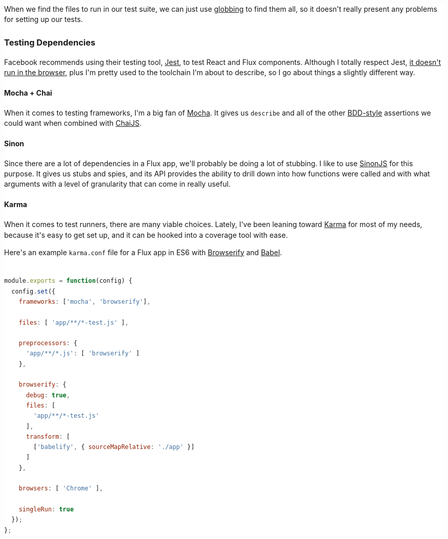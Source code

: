 ```
```

When we find the files to run in our test suite, we can just use [globbing](https://www.npmjs.com/package/glob) to find them all, so it doesn't really present any problems for setting up our tests.

### Testing Dependencies

Facebook recommends using their testing tool, [Jest](https://facebook.github.io/jest/), to test React and Flux components. Although I totally respect Jest, [it doesn't run in the browser](https://github.com/facebook/jest/issues/139), plus I'm pretty used to the toolchain I'm about to describe, so I go about things a slightly different way.

#### Mocha + Chai

When it comes to testing frameworks, I'm a big fan of [Mocha](http://mochajs.org/). It gives us `describe` and all of the other [BDD-style]() assertions we could want when combined with [ChaiJS](http://chaijs.com/).

#### Sinon

Since there are a lot of dependencies in a Flux app, we'll probably be doing a lot of stubbing. I like to use [SinonJS]() for this purpose. It gives us stubs and spies, and its API provides the ability to drill down into how functions were called and with what arguments with a level of granularity that can come in really useful.

#### Karma

When it comes to test runners, there are many viable choices. Lately, I've been leaning toward [Karma]() for most of my needs, because it's easy to get set up, and it can be hooked into a coverage tool with ease.

Here's an example `karma.conf` file for a Flux app in ES6 with [Browserify]() and [Babel]().

```javascript

module.exports = function(config) {
  config.set({
    frameworks: ['mocha', 'browserify'],

    files: [ 'app/**/*-test.js' ],

    preprocessors: {
      'app/**/*.js': [ 'browserify' ]
    },

    browserify: {
      debug: true,
      files: [
        'app/**/*-test.js'
      ],
      transform: [
        ['babelify', { sourceMapRelative: './app' }]
      ]
    },

    browsers: [ 'Chrome' ],

    singleRun: true
  });
};
```
